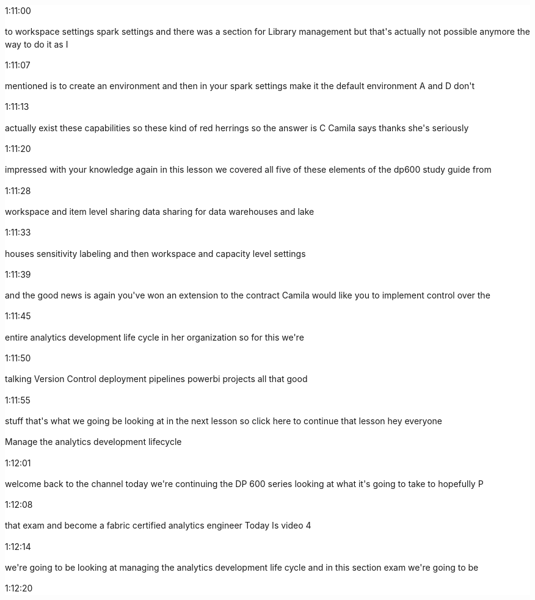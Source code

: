 1:11:00

to workspace settings spark settings and there was a section for Library management but that's actually not possible anymore the way to do it as I

1:11:07

mentioned is to create an environment and then in your spark settings make it the default environment A and D don't

1:11:13

actually exist these capabilities so these kind of red herrings so the answer is C Camila says thanks she's seriously

1:11:20

impressed with your knowledge again in this lesson we covered all five of these elements of the dp600 study guide from

1:11:28

workspace and item level sharing data sharing for data warehouses and lake

1:11:33

houses sensitivity labeling and then workspace and capacity level settings

1:11:39

and the good news is again you've won an extension to the contract Camila would like you to implement control over the

1:11:45

entire analytics development life cycle in her organization so for this we're

1:11:50

talking Version Control deployment pipelines powerbi projects all that good

1:11:55

stuff that's what we going be looking at in the next lesson so click here to continue that lesson hey everyone

Manage the analytics development lifecycle

1:12:01

welcome back to the channel today we're continuing the DP 600 series looking at what it's going to take to hopefully P

1:12:08

that exam and become a fabric certified analytics engineer Today Is video 4

1:12:14

we're going to be looking at managing the analytics development life cycle and in this section exam we're going to be

1:12:20

